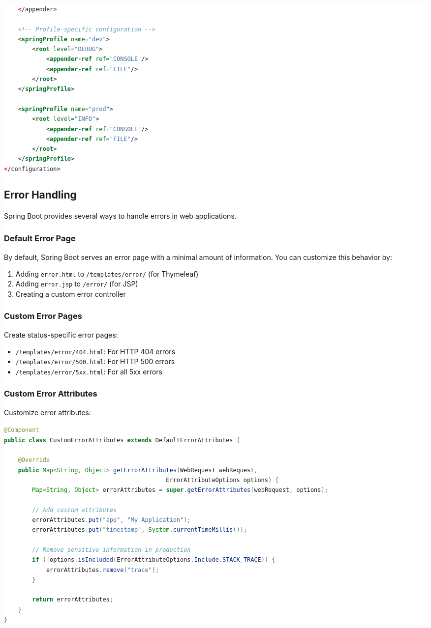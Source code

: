 ```xml
    </appender>
    
    <!-- Profile-specific configuration -->
    <springProfile name="dev">
        <root level="DEBUG">
            <appender-ref ref="CONSOLE"/>
            <appender-ref ref="FILE"/>
        </root>
    </springProfile>
    
    <springProfile name="prod">
        <root level="INFO">
            <appender-ref ref="CONSOLE"/>
            <appender-ref ref="FILE"/>
        </root>
    </springProfile>
</configuration>
```

## Error Handling

Spring Boot provides several ways to handle errors in web applications.

### Default Error Page

By default, Spring Boot serves an error page with a minimal amount of information. You can customize this behavior by:

1. Adding `error.html` to `/templates/error/` (for Thymeleaf)
2. Adding `error.jsp` to `/error/` (for JSP)
3. Creating a custom error controller

### Custom Error Pages

Create status-specific error pages:

- `/templates/error/404.html`: For HTTP 404 errors
- `/templates/error/500.html`: For HTTP 500 errors
- `/templates/error/5xx.html`: For all 5xx errors

### Custom Error Attributes

Customize error attributes:

```java
@Component
public class CustomErrorAttributes extends DefaultErrorAttributes {
    
    @Override
    public Map<String, Object> getErrorAttributes(WebRequest webRequest, 
                                              ErrorAttributeOptions options) {
        Map<String, Object> errorAttributes = super.getErrorAttributes(webRequest, options);
        
        // Add custom attributes
        errorAttributes.put("app", "My Application");
        errorAttributes.put("timestamp", System.currentTimeMillis());
        
        // Remove sensitive information in production
        if (!options.isIncluded(ErrorAttributeOptions.Include.STACK_TRACE)) {
            errorAttributes.remove("trace");
        }
        
        return errorAttributes;
    }
}
```